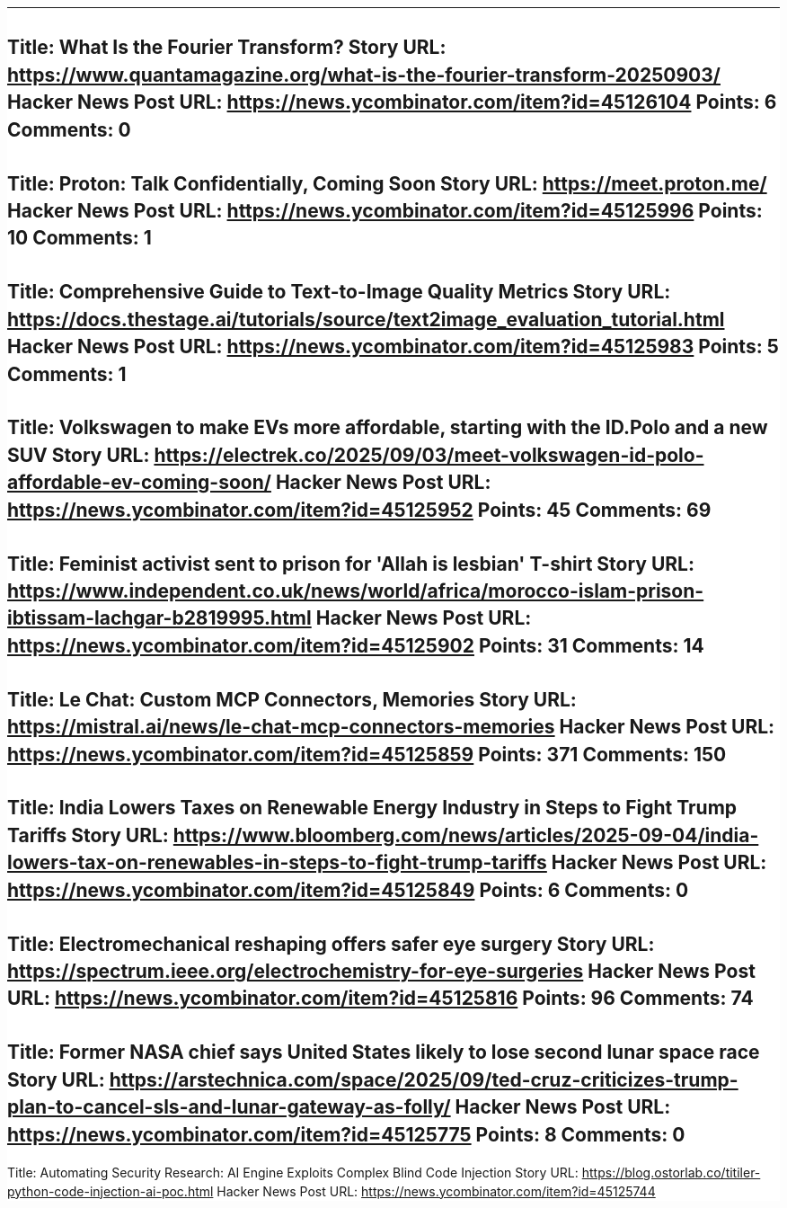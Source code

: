 ----------------------------------------
Title: What Is the Fourier Transform?
Story URL: https://www.quantamagazine.org/what-is-the-fourier-transform-20250903/
Hacker News Post URL: https://news.ycombinator.com/item?id=45126104
Points: 6
Comments: 0
----------------------------------------
Title: Proton: Talk Confidentially, Coming Soon
Story URL: https://meet.proton.me/
Hacker News Post URL: https://news.ycombinator.com/item?id=45125996
Points: 10
Comments: 1
----------------------------------------
Title: Comprehensive Guide to Text-to-Image Quality Metrics
Story URL: https://docs.thestage.ai/tutorials/source/text2image_evaluation_tutorial.html
Hacker News Post URL: https://news.ycombinator.com/item?id=45125983
Points: 5
Comments: 1
----------------------------------------
Title: Volkswagen to make EVs more affordable, starting with the ID.Polo and a new SUV
Story URL: https://electrek.co/2025/09/03/meet-volkswagen-id-polo-affordable-ev-coming-soon/
Hacker News Post URL: https://news.ycombinator.com/item?id=45125952
Points: 45
Comments: 69
----------------------------------------
Title: Feminist activist sent to prison for 'Allah is lesbian' T-shirt
Story URL: https://www.independent.co.uk/news/world/africa/morocco-islam-prison-ibtissam-lachgar-b2819995.html
Hacker News Post URL: https://news.ycombinator.com/item?id=45125902
Points: 31
Comments: 14
----------------------------------------
Title: Le Chat: Custom MCP Connectors, Memories
Story URL: https://mistral.ai/news/le-chat-mcp-connectors-memories
Hacker News Post URL: https://news.ycombinator.com/item?id=45125859
Points: 371
Comments: 150
----------------------------------------
Title: India Lowers Taxes on Renewable Energy Industry in Steps to Fight Trump Tariffs
Story URL: https://www.bloomberg.com/news/articles/2025-09-04/india-lowers-tax-on-renewables-in-steps-to-fight-trump-tariffs
Hacker News Post URL: https://news.ycombinator.com/item?id=45125849
Points: 6
Comments: 0
----------------------------------------
Title: Electromechanical reshaping offers safer eye surgery
Story URL: https://spectrum.ieee.org/electrochemistry-for-eye-surgeries
Hacker News Post URL: https://news.ycombinator.com/item?id=45125816
Points: 96
Comments: 74
----------------------------------------
Title: Former NASA chief says United States likely to lose second lunar space race
Story URL: https://arstechnica.com/space/2025/09/ted-cruz-criticizes-trump-plan-to-cancel-sls-and-lunar-gateway-as-folly/
Hacker News Post URL: https://news.ycombinator.com/item?id=45125775
Points: 8
Comments: 0
----------------------------------------
Title: Automating Security Research: AI Engine Exploits Complex Blind Code Injection
Story URL: https://blog.ostorlab.co/titiler-python-code-injection-ai-poc.html
Hacker News Post URL: https://news.ycombinator.com/item?id=45125744